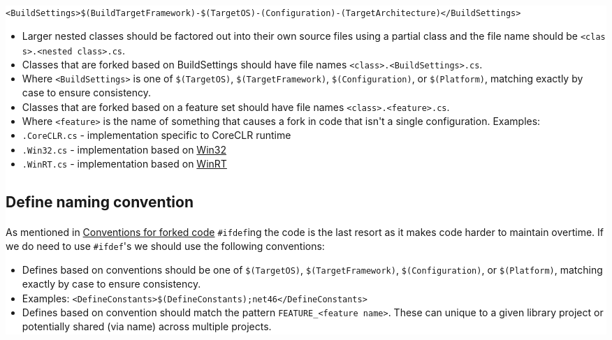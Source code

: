 ```<BuildSettings>$(BuildTargetFramework)-$(TargetOS)-(Configuration)-(TargetArchitecture)</BuildSettings>``` 
- Larger nested classes should be factored out into their own source files using a partial class and the file name should be `<class>.<nested class>.cs`.
- Classes that are forked based on BuildSettings should have file names `<class>.<BuildSettings>.cs`.
 - Where `<BuildSettings>` is one of `$(TargetOS)`, `$(TargetFramework)`, `$(Configuration)`, or `$(Platform)`, matching exactly by case to ensure consistency.
- Classes that are forked based on a feature set should have file names `<class>.<feature>.cs`.
 - Where `<feature>` is the name of something that causes a fork in code that isn't a single configuration. Examples:
  - `.CoreCLR.cs` - implementation specific to CoreCLR runtime
  - `.Win32.cs` - implementation based on [Win32](https://en.wikipedia.org/wiki/Windows_API)
  - `.WinRT.cs` - implementation based on [WinRT](https://en.wikipedia.org/wiki/Windows_Runtime)

## Define naming convention

As mentioned in [Conventions for forked code](#conventions-for-forked-code) `#ifdef`ing the code is the last resort as it makes code harder to maintain overtime. If we do need to use `#ifdef`'s we should use the following conventions:
- Defines based on conventions should be one of `$(TargetOS)`, `$(TargetFramework)`, `$(Configuration)`, or `$(Platform)`, matching exactly by case to ensure consistency.
 - Examples: `<DefineConstants>$(DefineConstants);net46</DefineConstants>`
- Defines based on convention should match the pattern `FEATURE_<feature name>`. These can unique to a given library project or potentially shared (via name) across multiple projects.
